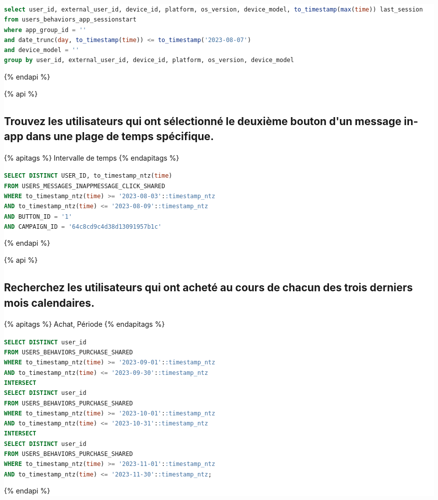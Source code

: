 ```sql
select user_id, external_user_id, device_id, platform, os_version, device_model, to_timestamp(max(time)) last_session
from users_behaviors_app_sessionstart
where app_group_id = ''
and date_trunc(day, to_timestamp(time)) <= to_timestamp('2023-08-07')
and device_model = ''
group by user_id, external_user_id, device_id, platform, os_version, device_model
```
{% endapi %}

{% api %}
## Trouvez les utilisateurs qui ont sélectionné le deuxième bouton d'un message in-app dans une plage de temps spécifique.
{% apitags %}
Intervalle de temps
{% endapitags %}

```sql
SELECT DISTINCT USER_ID, to_timestamp_ntz(time)
FROM USERS_MESSAGES_INAPPMESSAGE_CLICK_SHARED
WHERE to_timestamp_ntz(time) >= '2023-08-03'::timestamp_ntz
AND to_timestamp_ntz(time) <= '2023-08-09'::timestamp_ntz
AND BUTTON_ID = '1'
AND CAMPAIGN_ID = '64c8cd9c4d38d13091957b1c'
```
{% endapi %}

{% api %}
## Recherchez les utilisateurs qui ont acheté au cours de chacun des trois derniers mois calendaires.
{% apitags %}
Achat, Période
{% endapitags %}

```sql
SELECT DISTINCT user_id
FROM USERS_BEHAVIORS_PURCHASE_SHARED
WHERE to_timestamp_ntz(time) >= '2023-09-01'::timestamp_ntz
AND to_timestamp_ntz(time) <= '2023-09-30'::timestamp_ntz
INTERSECT
SELECT DISTINCT user_id
FROM USERS_BEHAVIORS_PURCHASE_SHARED
WHERE to_timestamp_ntz(time) >= '2023-10-01'::timestamp_ntz
AND to_timestamp_ntz(time) <= '2023-10-31'::timestamp_ntz
INTERSECT
SELECT DISTINCT user_id
FROM USERS_BEHAVIORS_PURCHASE_SHARED
WHERE to_timestamp_ntz(time) >= '2023-11-01'::timestamp_ntz
AND to_timestamp_ntz(time) <= '2023-11-30'::timestamp_ntz;
```
{% endapi %}
